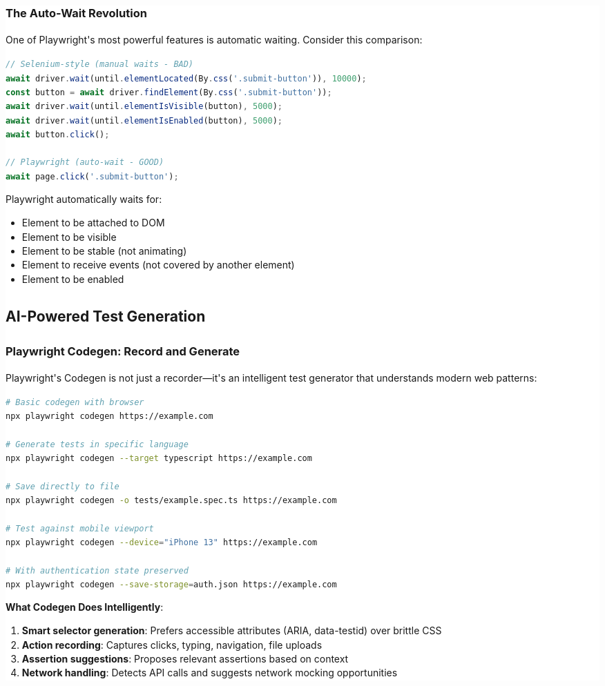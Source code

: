 ### The Auto-Wait Revolution

One of Playwright's most powerful features is automatic waiting. Consider this comparison:

```typescript
// Selenium-style (manual waits - BAD)
await driver.wait(until.elementLocated(By.css('.submit-button')), 10000);
const button = await driver.findElement(By.css('.submit-button'));
await driver.wait(until.elementIsVisible(button), 5000);
await driver.wait(until.elementIsEnabled(button), 5000);
await button.click();

// Playwright (auto-wait - GOOD)
await page.click('.submit-button');
```

Playwright automatically waits for:
- Element to be attached to DOM
- Element to be visible
- Element to be stable (not animating)
- Element to receive events (not covered by another element)
- Element to be enabled

## AI-Powered Test Generation

### Playwright Codegen: Record and Generate

Playwright's Codegen is not just a recorder—it's an intelligent test generator that understands modern web patterns:

```bash
# Basic codegen with browser
npx playwright codegen https://example.com

# Generate tests in specific language
npx playwright codegen --target typescript https://example.com

# Save directly to file
npx playwright codegen -o tests/example.spec.ts https://example.com

# Test against mobile viewport
npx playwright codegen --device="iPhone 13" https://example.com

# With authentication state preserved
npx playwright codegen --save-storage=auth.json https://example.com
```

<strong>What Codegen Does Intelligently</strong>:

1. <strong>Smart selector generation</strong>: Prefers accessible attributes (ARIA, data-testid) over brittle CSS
2. <strong>Action recording</strong>: Captures clicks, typing, navigation, file uploads
3. <strong>Assertion suggestions</strong>: Proposes relevant assertions based on context
4. <strong>Network handling</strong>: Detects API calls and suggests network mocking opportunities
